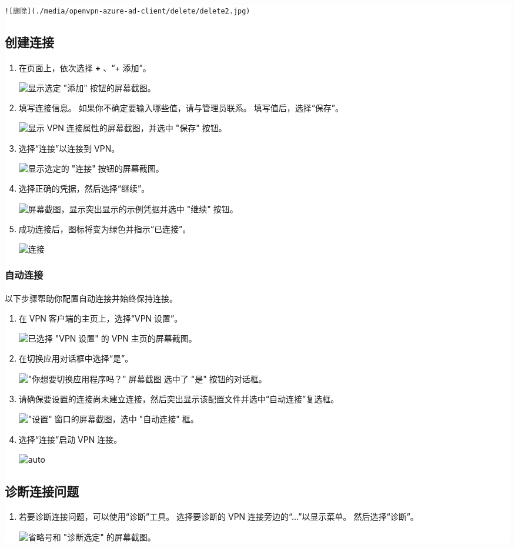     ![删除](./media/openvpn-azure-ad-client/delete/delete2.jpg)

## <a name="create-a-connection"></a><a name="connection"></a>创建连接

1. 在页面上，依次选择 **+** 、“+ 添加”。 

    ![显示选定 "添加" 按钮的屏幕截图。](./media/openvpn-azure-ad-client/create/create1.jpg)

2. 填写连接信息。 如果你不确定要输入哪些值，请与管理员联系。 填写值后，选择“保存”。 

    ![显示 VPN 连接属性的屏幕截图，并选中 "保存" 按钮。](./media/openvpn-azure-ad-client/create/create2.jpg)

3. 选择“连接”以连接到 VPN。 

    ![显示选定的 "连接" 按钮的屏幕截图。](./media/openvpn-azure-ad-client/create/create3.jpg)

4. 选择正确的凭据，然后选择“继续”。 

    ![屏幕截图，显示突出显示的示例凭据并选中 "继续" 按钮。](./media/openvpn-azure-ad-client/create/create4.jpg)

5. 成功连接后，图标将变为绿色并指示“已连接”。 

    ![连接](./media/openvpn-azure-ad-client/create/create5.jpg)

### <a name="to-connect-automatically"></a><a name="autoconnect"></a>自动连接

以下步骤帮助你配置自动连接并始终保持连接。

1. 在 VPN 客户端的主页上，选择“VPN 设置”。 

    ![已选择 "VPN 设置" 的 VPN 主页的屏幕截图。](./media/openvpn-azure-ad-client/auto/auto1.jpg)

2. 在切换应用对话框中选择“是”。 

    !["你想要切换应用程序吗？" 屏幕截图 选中了 "是" 按钮的对话框。](./media/openvpn-azure-ad-client/auto/auto2.jpg)

3. 请确保要设置的连接尚未建立连接，然后突出显示该配置文件并选中“自动连接”复选框。 

    !["设置" 窗口的屏幕截图，选中 "自动连接" 框。](./media/openvpn-azure-ad-client/auto/auto3.jpg)

4. 选择“连接”启动 VPN 连接。 

    ![auto](./media/openvpn-azure-ad-client/auto/auto4.jpg)

## <a name="diagnose-connection-issues"></a><a name="diagnose"></a>诊断连接问题

1. 若要诊断连接问题，可以使用“诊断”工具。  选择要诊断的 VPN 连接旁边的“...”以显示菜单。  然后选择“诊断”。 

    ![省略号和 "诊断选定" 的屏幕截图。](./media/openvpn-azure-ad-client/diagnose/diagnose1.jpg)

